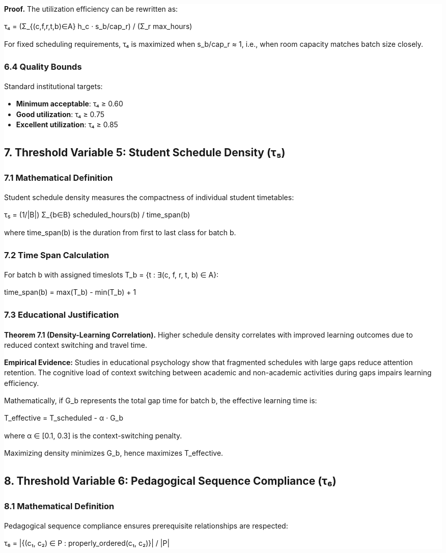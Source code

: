 **Proof.** The utilization efficiency can be rewritten as:

τ₄ = (Σ_{(c,f,r,t,b)∈A} h_c · s_b/cap_r) / (Σ_r max_hours)

For fixed scheduling requirements, τ₄ is maximized when s_b/cap_r ≈ 1, i.e., when room capacity matches batch size closely.

### 6.4 Quality Bounds

Standard institutional targets:
- **Minimum acceptable**: τ₄ ≥ 0.60
- **Good utilization**: τ₄ ≥ 0.75
- **Excellent utilization**: τ₄ ≥ 0.85

## 7. Threshold Variable 5: Student Schedule Density (τ₅)

### 7.1 Mathematical Definition

Student schedule density measures the compactness of individual student timetables:

τ₅ = (1/|B|) Σ_{b∈B} scheduled_hours(b) / time_span(b)

where time_span(b) is the duration from first to last class for batch b.

### 7.2 Time Span Calculation

For batch b with assigned timeslots T_b = {t : ∃(c, f, r, t, b) ∈ A}:

time_span(b) = max(T_b) - min(T_b) + 1

### 7.3 Educational Justification

**Theorem 7.1 (Density-Learning Correlation).** Higher schedule density correlates with improved learning outcomes due to reduced context switching and travel time.

**Empirical Evidence:** Studies in educational psychology show that fragmented schedules with large gaps reduce attention retention. The cognitive load of context switching between academic and non-academic activities during gaps impairs learning efficiency.

Mathematically, if G_b represents the total gap time for batch b, the effective learning time is:

T_effective = T_scheduled - α · G_b

where α ∈ [0.1, 0.3] is the context-switching penalty.

Maximizing density minimizes G_b, hence maximizes T_effective.

## 8. Threshold Variable 6: Pedagogical Sequence Compliance (τ₆)

### 8.1 Mathematical Definition

Pedagogical sequence compliance ensures prerequisite relationships are respected:

τ₆ = |{(c₁, c₂) ∈ P : properly_ordered(c₁, c₂)}| / |P|
